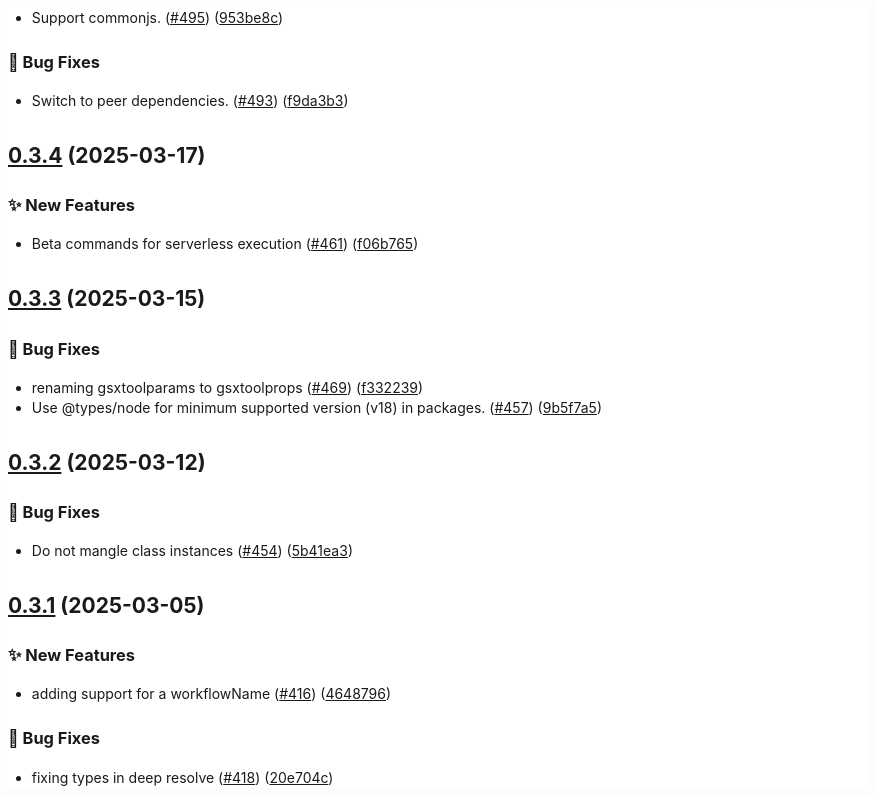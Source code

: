 * Support commonjs. ([#495](https://github.com/gensx-inc/gensx/issues/495)) ([953be8c](https://github.com/gensx-inc/gensx/commit/953be8c36db9e2def73e40a32fabf8d9828b39a0))


### 🐛 Bug Fixes

* Switch to peer dependencies. ([#493](https://github.com/gensx-inc/gensx/issues/493)) ([f9da3b3](https://github.com/gensx-inc/gensx/commit/f9da3b3e3a88d8a412737cb26dff52efd01e0841))

## [0.3.4](https://github.com/gensx-inc/gensx/compare/gensx-core-v0.3.3...gensx-core-v0.3.4) (2025-03-17)


### ✨ New Features

* Beta commands for serverless execution ([#461](https://github.com/gensx-inc/gensx/issues/461)) ([f06b765](https://github.com/gensx-inc/gensx/commit/f06b7659ea1e7f6840b0e90a497c795966c6d1ad))

## [0.3.3](https://github.com/gensx-inc/gensx/compare/gensx-core-v0.3.2...gensx-core-v0.3.3) (2025-03-15)


### 🐛 Bug Fixes

* renaming gsxtoolparams to gsxtoolprops ([#469](https://github.com/gensx-inc/gensx/issues/469)) ([f332239](https://github.com/gensx-inc/gensx/commit/f33223921a40976ab5084d8482be6c0af677da3e))
* Use @types/node for minimum supported version (v18) in packages. ([#457](https://github.com/gensx-inc/gensx/issues/457)) ([9b5f7a5](https://github.com/gensx-inc/gensx/commit/9b5f7a54820bd282b955685b7f809f25d7a0f58f))

## [0.3.2](https://github.com/gensx-inc/gensx/compare/gensx-core-v0.3.1...gensx-core-v0.3.2) (2025-03-12)


### 🐛 Bug Fixes

* Do not mangle class instances ([#454](https://github.com/gensx-inc/gensx/issues/454)) ([5b41ea3](https://github.com/gensx-inc/gensx/commit/5b41ea37b6a4a11bac5c5c12d6c21bb5e6ab87af))

## [0.3.1](https://github.com/gensx-inc/gensx/compare/gensx-core-v0.3.0...gensx-core-v0.3.1) (2025-03-05)


### ✨ New Features

* adding support for a workflowName ([#416](https://github.com/gensx-inc/gensx/issues/416)) ([4648796](https://github.com/gensx-inc/gensx/commit/4648796795a1a2c1fc7722a8f9a6ad9f3ff711cd))


### 🐛 Bug Fixes

* fixing types in deep resolve ([#418](https://github.com/gensx-inc/gensx/issues/418)) ([20e704c](https://github.com/gensx-inc/gensx/commit/20e704c17cb0a8146966edb4bc5990aa7f29c3d7))
